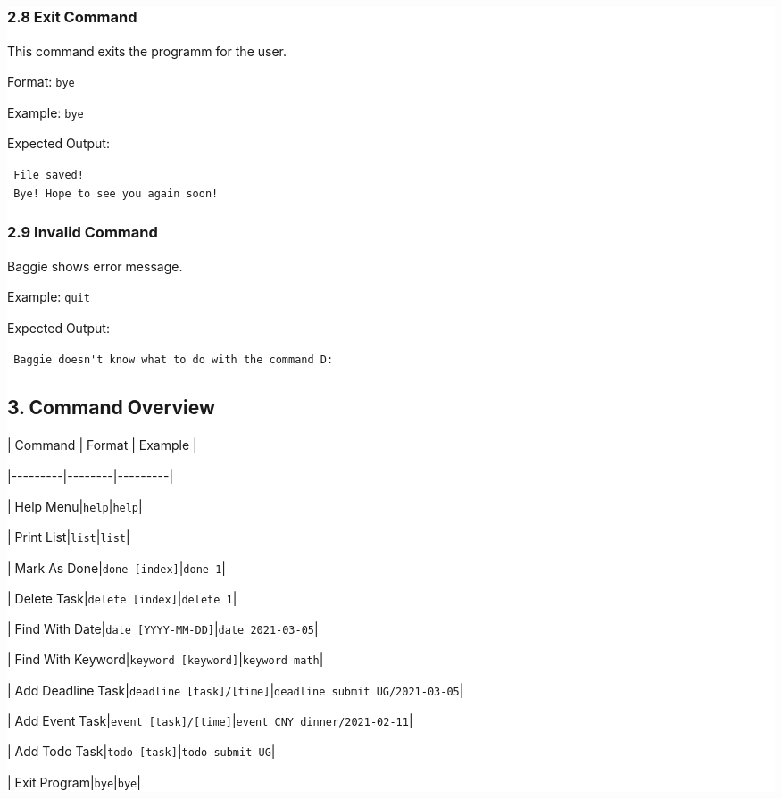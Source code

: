 ### 2.8 Exit Command
This command exits the programm for the user.

Format: `bye`

Example: `bye`

Expected Output:
```
 File saved!
 Bye! Hope to see you again soon!
```



### 2.9 Invalid Command
Baggie shows error message.

Example: `quit`

Expected Output:
```
 Baggie doesn't know what to do with the command D:
```

## 3. Command Overview
| Command | Format | Example |

|---------|--------|---------|

| Help Menu|`help`|`help`|

| Print List|`list`|`list`|

| Mark As Done|`done [index]`|`done 1`|

| Delete Task|`delete [index]`|`delete 1`|

| Find With Date|`date [YYYY-MM-DD]`|`date 2021-03-05`|

| Find With Keyword|`keyword [keyword]`|`keyword math`|

| Add Deadline Task|`deadline [task]/[time]`|`deadline submit UG/2021-03-05`|

| Add Event Task|`event [task]/[time]`|`event CNY dinner/2021-02-11`|

| Add Todo Task|`todo [task]`|`todo submit UG`|

| Exit Program|`bye`|`bye`|


 

